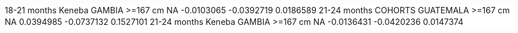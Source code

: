 18-21 months   Keneba          GAMBIA      >=167 cm             NA                -0.0103065   -0.0392719    0.0186589
21-24 months   COHORTS         GUATEMALA   >=167 cm             NA                 0.0394985   -0.0737132    0.1527101
21-24 months   Keneba          GAMBIA      >=167 cm             NA                -0.0136431   -0.0420236    0.0147374
